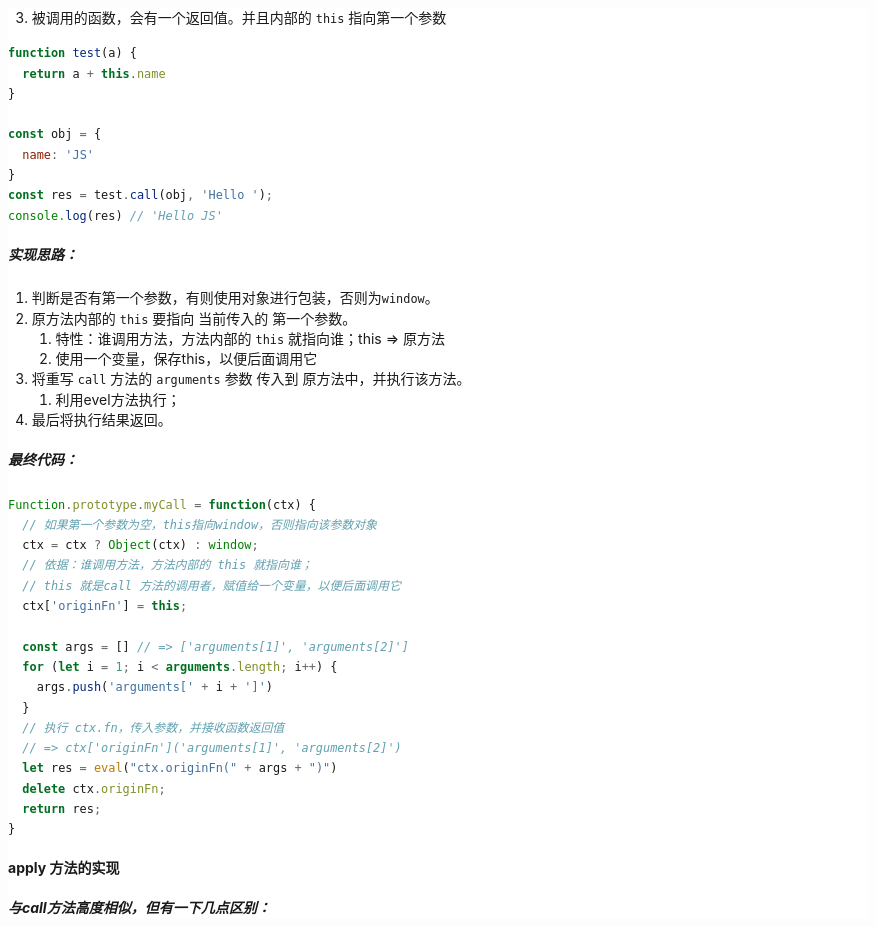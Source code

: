 3. 被调用的函数，会有一个返回值。并且内部的 `this` 指向第一个参数

```js
function test(a) {
  return a + this.name
}

const obj = {
  name: 'JS'
}
const res = test.call(obj, 'Hello ');
console.log(res) // 'Hello JS'
```



##### 实现思路：

1. 判断是否有第一个参数，有则使用对象进行包装，否则为`window`。
2. 原方法内部的 `this` 要指向 当前传入的 第一个参数。
   1. 特性：谁调用方法，方法内部的 `this` 就指向谁；this => 原方法
   1. 使用一个变量，保存this，以便后面调用它
3. 将重写 `call` 方法的 `arguments` 参数 传入到 原方法中，并执行该方法。
   1. 利用evel方法执行；
4. 最后将执行结果返回。



##### 最终代码：

```js
Function.prototype.myCall = function(ctx) {
  // 如果第一个参数为空，this指向window，否则指向该参数对象
  ctx = ctx ? Object(ctx) : window;
  // 依据：谁调用方法，方法内部的 this 就指向谁；
  // this 就是call 方法的调用者，赋值给一个变量，以便后面调用它
  ctx['originFn'] = this;
  
  const args = [] // => ['arguments[1]', 'arguments[2]']
  for (let i = 1; i < arguments.length; i++) {
    args.push('arguments[' + i + ']')
  }
  // 执行 ctx.fn，传入参数，并接收函数返回值
  // => ctx['originFn']('arguments[1]', 'arguments[2]')
  let res = eval("ctx.originFn(" + args + ")") 
  delete ctx.originFn;
  return res;
}
```



#### apply 方法的实现



##### 与call方法高度相似，但有一下几点区别：
